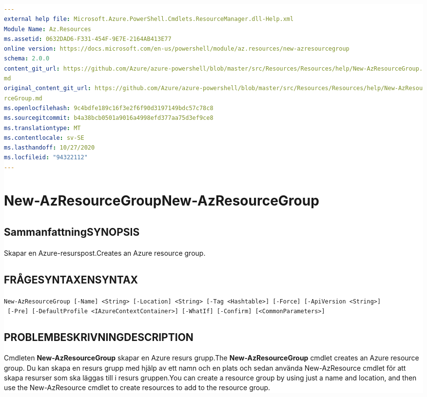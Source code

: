 ```yaml
---
external help file: Microsoft.Azure.PowerShell.Cmdlets.ResourceManager.dll-Help.xml
Module Name: Az.Resources
ms.assetid: 0632DAD6-F331-454F-9E7E-2164AB413E77
online version: https://docs.microsoft.com/en-us/powershell/module/az.resources/new-azresourcegroup
schema: 2.0.0
content_git_url: https://github.com/Azure/azure-powershell/blob/master/src/Resources/Resources/help/New-AzResourceGroup.md
original_content_git_url: https://github.com/Azure/azure-powershell/blob/master/src/Resources/Resources/help/New-AzResourceGroup.md
ms.openlocfilehash: 9c4bdfe189c16f3e2f6f90d3197149bdc57c78c8
ms.sourcegitcommit: b4a38bcb0501a9016a4998efd377aa75d3ef9ce8
ms.translationtype: MT
ms.contentlocale: sv-SE
ms.lasthandoff: 10/27/2020
ms.locfileid: "94322112"
---
```

# <span data-ttu-id="3ecca-101">New-AzResourceGroup</span><span class="sxs-lookup"><span data-stu-id="3ecca-101">New-AzResourceGroup</span></span>

## <span data-ttu-id="3ecca-102">Sammanfattning</span><span class="sxs-lookup"><span data-stu-id="3ecca-102">SYNOPSIS</span></span>
<span data-ttu-id="3ecca-103">Skapar en Azure-resurspost.</span><span class="sxs-lookup"><span data-stu-id="3ecca-103">Creates an Azure resource group.</span></span>

## <span data-ttu-id="3ecca-104">FRÅGESYNTAXEN</span><span class="sxs-lookup"><span data-stu-id="3ecca-104">SYNTAX</span></span>

```
New-AzResourceGroup [-Name] <String> [-Location] <String> [-Tag <Hashtable>] [-Force] [-ApiVersion <String>]
 [-Pre] [-DefaultProfile <IAzureContextContainer>] [-WhatIf] [-Confirm] [<CommonParameters>]
```

## <span data-ttu-id="3ecca-105">PROBLEMBESKRIVNING</span><span class="sxs-lookup"><span data-stu-id="3ecca-105">DESCRIPTION</span></span>
<span data-ttu-id="3ecca-106">Cmdleten **New-AzResourceGroup** skapar en Azure resurs grupp.</span><span class="sxs-lookup"><span data-stu-id="3ecca-106">The **New-AzResourceGroup** cmdlet creates an Azure resource group.</span></span>
<span data-ttu-id="3ecca-107">Du kan skapa en resurs grupp med hjälp av ett namn och en plats och sedan använda New-AzResource cmdlet för att skapa resurser som ska läggas till i resurs gruppen.</span><span class="sxs-lookup"><span data-stu-id="3ecca-107">You can create a resource group by using just a name and location, and then use the New-AzResource cmdlet to create resources to add to the resource group.</span></span>